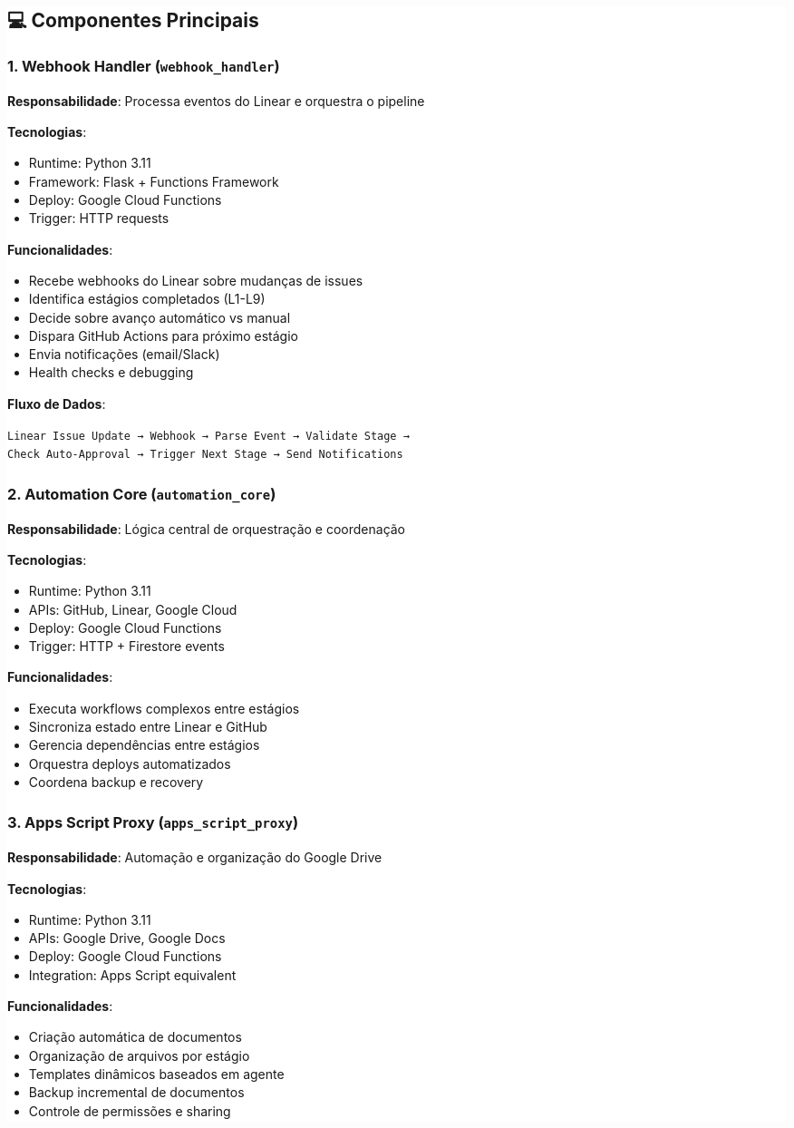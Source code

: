 ## 💻 Componentes Principais

### 1. Webhook Handler (`webhook_handler`)

**Responsabilidade**: Processa eventos do Linear e orquestra o pipeline

**Tecnologias**:
- Runtime: Python 3.11
- Framework: Flask + Functions Framework
- Deploy: Google Cloud Functions
- Trigger: HTTP requests

**Funcionalidades**:
- Recebe webhooks do Linear sobre mudanças de issues
- Identifica estágios completados (L1-L9)
- Decide sobre avanço automático vs manual
- Dispara GitHub Actions para próximo estágio
- Envia notificações (email/Slack)
- Health checks e debugging

**Fluxo de Dados**:
```
Linear Issue Update → Webhook → Parse Event → Validate Stage → 
Check Auto-Approval → Trigger Next Stage → Send Notifications
```

### 2. Automation Core (`automation_core`)

**Responsabilidade**: Lógica central de orquestração e coordenação

**Tecnologias**:
- Runtime: Python 3.11
- APIs: GitHub, Linear, Google Cloud
- Deploy: Google Cloud Functions
- Trigger: HTTP + Firestore events

**Funcionalidades**:
- Executa workflows complexos entre estágios
- Sincroniza estado entre Linear e GitHub
- Gerencia dependências entre estágios
- Orquestra deploys automatizados
- Coordena backup e recovery

### 3. Apps Script Proxy (`apps_script_proxy`)

**Responsabilidade**: Automação e organização do Google Drive

**Tecnologias**:
- Runtime: Python 3.11
- APIs: Google Drive, Google Docs
- Deploy: Google Cloud Functions
- Integration: Apps Script equivalent

**Funcionalidades**:
- Criação automática de documentos
- Organização de arquivos por estágio
- Templates dinâmicos baseados em agente
- Backup incremental de documentos
- Controle de permissões e sharing
